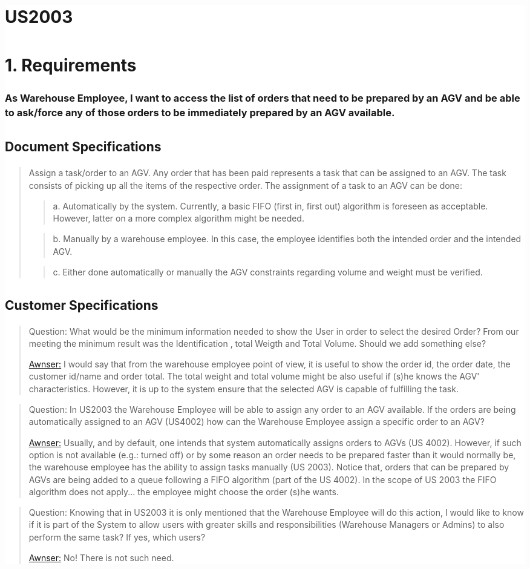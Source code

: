 US2003
=======================================

# 1. Requirements

###  As Warehouse Employee, I want to access the list of orders that need to be prepared by an AGV and be able to ask/force any of those orders to be immediately prepared by an AGV available.


## Document Specifications
> Assign a task/order to an AGV. Any order that has been paid represents a task that can be assigned to an AGV. 
The task consists of picking up all the items of the respective order. The assignment of a task to an AGV can be done: 
>> a.  Automatically by the system. Currently, a basic FIFO (first in, first out) algorithm is foreseen as acceptable. However, latter on a more complex algorithm might be needed.
>
>> b. Manually by a warehouse employee. In this case, the employee identifies both the intended order and the intended AGV.
>
>> c. Either done automatically or manually the AGV constraints regarding volume and weight must be verified.

## Customer Specifications
> Question: What would be the minimum information needed to show the User in order to select the desired Order? From our meeting the minimum result was the Identification , total Weigth and Total Volume. Should we add something else?
> 
> [Awnser:](https://moodle.isep.ipp.pt/mod/forum/discuss.php?d=16480#p21147) I would say that from the warehouse employee point of view, it is useful to show the order id, the order date, the customer id/name and order total.
> The total weight and total volume might be also useful if (s)he knows the AGV' characteristics. However, it is up to the system ensure that the selected AGV is capable of fulfilling the task.

> Question: In US2003 the Warehouse Employee will be able to assign any order to an AGV available. If the orders are being automatically assigned to an AGV (US4002) how can the Warehouse Employee assign a specific order to an AGV?
>
> [Awnser:](https://moodle.isep.ipp.pt/mod/forum/discuss.php?d=16394#p21052) Usually, and by default, one intends that system automatically assigns orders to AGVs (US 4002).
However, if such option is not available (e.g.: turned off) or by some reason an order needs to be prepared faster than it would normally be, the warehouse employee has the ability to assign tasks manually (US 2003).
Notice that, orders that can be prepared by AGVs are being added to a queue following a FIFO algorithm (part of the US 4002). In the scope of US 2003 the FIFO algorithm does not apply... the employee might choose the order (s)he wants.

> Question: Knowing that in US2003 it is only mentioned that the Warehouse Employee will do this action, I would like to know if it is part of the System to allow users with greater skills and responsibilities (Warehouse Managers or Admins) to also perform the same task? If yes, which users?
>
> [Awnser:](https://moodle.isep.ipp.pt/mod/forum/discuss.php?d=16291#p20908) No! There is not such need.
